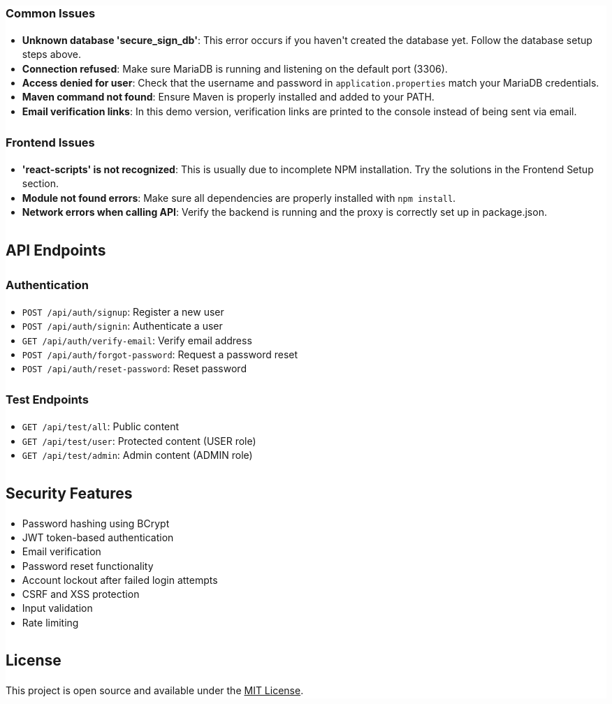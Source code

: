 ### Common Issues
- **Unknown database 'secure_sign_db'**: This error occurs if you haven't created the database yet. Follow the database setup steps above.
- **Connection refused**: Make sure MariaDB is running and listening on the default port (3306).
- **Access denied for user**: Check that the username and password in `application.properties` match your MariaDB credentials.
- **Maven command not found**: Ensure Maven is properly installed and added to your PATH.
- **Email verification links**: In this demo version, verification links are printed to the console instead of being sent via email.

### Frontend Issues
- **'react-scripts' is not recognized**: This is usually due to incomplete NPM installation. Try the solutions in the Frontend Setup section.
- **Module not found errors**: Make sure all dependencies are properly installed with `npm install`.
- **Network errors when calling API**: Verify the backend is running and the proxy is correctly set up in package.json.

## API Endpoints

### Authentication
- `POST /api/auth/signup`: Register a new user
- `POST /api/auth/signin`: Authenticate a user
- `GET /api/auth/verify-email`: Verify email address
- `POST /api/auth/forgot-password`: Request a password reset
- `POST /api/auth/reset-password`: Reset password

### Test Endpoints
- `GET /api/test/all`: Public content
- `GET /api/test/user`: Protected content (USER role)
- `GET /api/test/admin`: Admin content (ADMIN role)

## Security Features

- Password hashing using BCrypt
- JWT token-based authentication
- Email verification
- Password reset functionality
- Account lockout after failed login attempts
- CSRF and XSS protection
- Input validation
- Rate limiting

## License

This project is open source and available under the [MIT License](LICENSE). 
